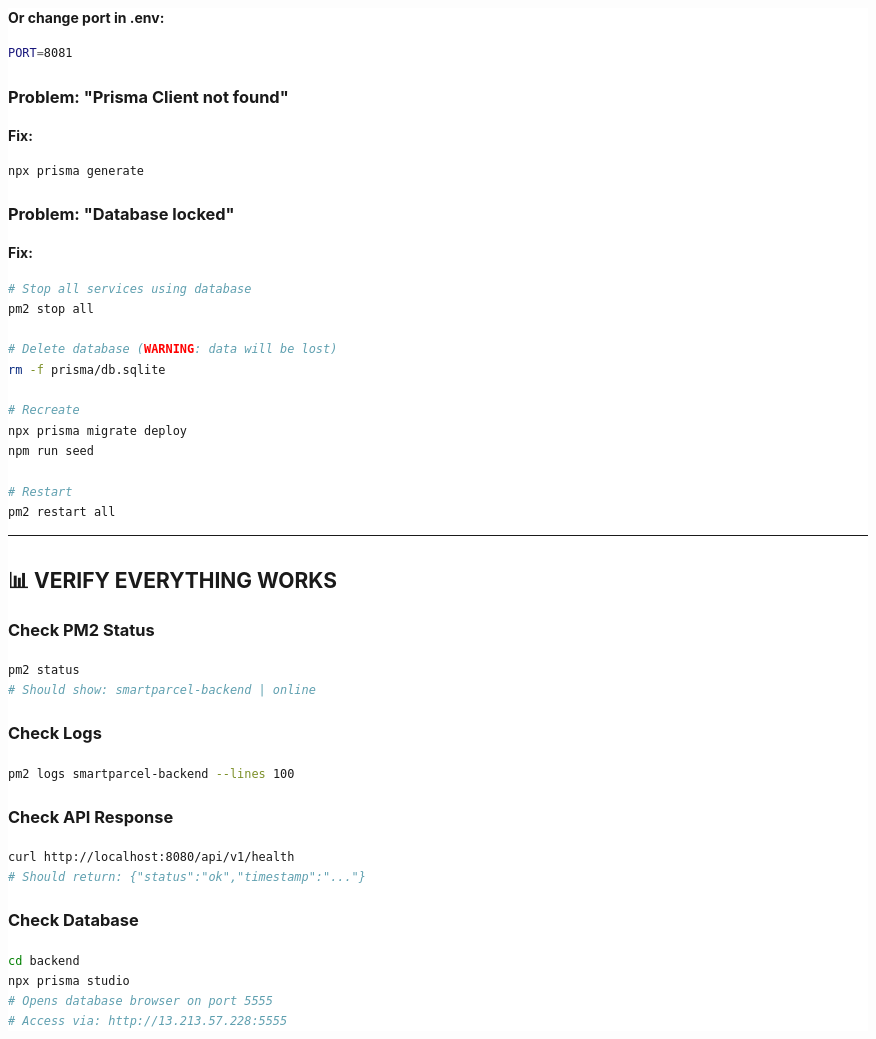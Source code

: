 **Or change port in .env:**
```bash
PORT=8081
```

### **Problem: "Prisma Client not found"**

**Fix:**
```bash
npx prisma generate
```

### **Problem: "Database locked"**

**Fix:**
```bash
# Stop all services using database
pm2 stop all

# Delete database (WARNING: data will be lost)
rm -f prisma/db.sqlite

# Recreate
npx prisma migrate deploy
npm run seed

# Restart
pm2 restart all
```

---

## 📊 VERIFY EVERYTHING WORKS

### **Check PM2 Status**
```bash
pm2 status
# Should show: smartparcel-backend | online
```

### **Check Logs**
```bash
pm2 logs smartparcel-backend --lines 100
```

### **Check API Response**
```bash
curl http://localhost:8080/api/v1/health
# Should return: {"status":"ok","timestamp":"..."}
```

### **Check Database**
```bash
cd backend
npx prisma studio
# Opens database browser on port 5555
# Access via: http://13.213.57.228:5555
```
